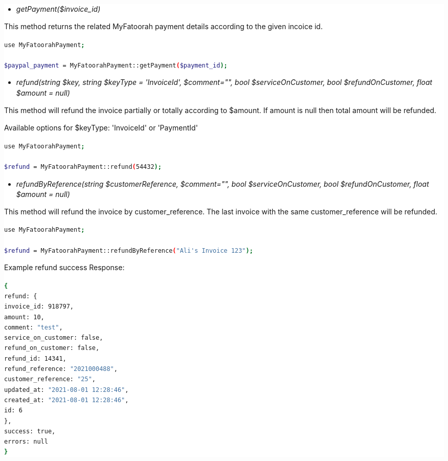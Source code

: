
* *getPayment($invoice_id)*

This method returns the related MyFatoorah payment details according to the given incoice id.

``` bash
use MyFatoorahPayment;

$paypal_payment = MyFatoorahPayment::getPayment($payment_id);
```

* *refund(string $key, string $keyType = 'InvoiceId', $comment="", bool $serviceOnCustomer, bool $refundOnCustomer, float $amount = null)*

This method will refund the invoice partially or totally according to $amount. If amount is null then total amount will be refunded.

Available options for $keyType: 'InvoiceId' or 'PaymentId'

``` bash
use MyFatoorahPayment;

$refund = MyFatoorahPayment::refund(54432);
```

* *refundByReference(string $customerReference, $comment="", bool $serviceOnCustomer, bool $refundOnCustomer, float $amount = null)*

This method will refund the invoice by customer_reference. The last invoice with the same customer_reference will be refunded.

``` bash
use MyFatoorahPayment;

$refund = MyFatoorahPayment::refundByReference("Ali's Invoice 123");
```

Example refund success Response:

``` bash
{
refund: {
invoice_id: 918797,
amount: 10,
comment: "test",
service_on_customer: false,
refund_on_customer: false,
refund_id: 14341,
refund_reference: "2021000488",
customer_reference: "25",
updated_at: "2021-08-01 12:28:46",
created_at: "2021-08-01 12:28:46",
id: 6
},
success: true,
errors: null
}
```
